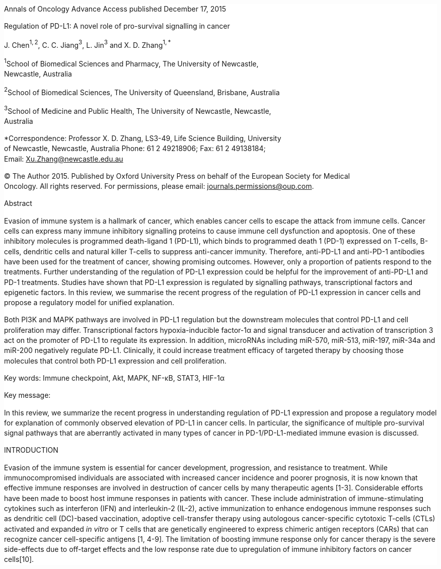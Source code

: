 
Annals of Oncology Advance Access published December 17, 2015

Regulation of PD-L1: A novel role of pro-survival signalling in cancer

J. Chen${}^{1,2}$, C. C. Jiang${}^{3}$, L. Jin${}^{3}$ and X. D. Zhang${}^{1,*}$

${}^{1}$School of Biomedical Sciences and Pharmacy, The University of Newcastle,  
Newcastle, Australia  

${}^{2}$School of Biomedical Sciences, The University of Queensland, Brisbane, Australia  

${}^{3}$School of Medicine and Public Health, The University of Newcastle, Newcastle,  
Australia  

*Correspondence: Professor X. D. Zhang, LS3-49, Life Science Building, University  
of Newcastle, Newcastle, Australia Phone: 61 2 49218906; Fax: 61 2 49138184;  
Email: Xu.Zhang@newcastle.edu.au  

© The Author 2015. Published by Oxford University Press on behalf of the European Society for Medical  
Oncology. All rights reserved. For permissions, please email: journals.permissions@oup.com.

Abstract

Evasion of immune system is a hallmark of cancer, which enables cancer cells to escape the attack from immune cells. Cancer cells can express many immune inhibitory signalling proteins to cause immune cell dysfunction and apoptosis. One of these inhibitory molecules is programmed death-ligand 1 (PD-L1), which binds to programmed death 1 (PD-1) expressed on T-cells, B-cells, dendritic cells and natural killer T-cells to suppress anti-cancer immunity. Therefore, anti-PD-L1 and anti-PD-1 antibodies have been used for the treatment of cancer, showing promising outcomes. However, only a proportion of patients respond to the treatments. Further understanding of the regulation of PD-L1 expression could be helpful for the improvement of anti-PD-L1 and PD-1 treatments. Studies have shown that PD-L1 expression is regulated by signalling pathways, transcriptional factors and epigenetic factors. In this review, we summarise the recent progress of the regulation of PD-L1 expression in cancer cells and propose a regulatory model for unified explanation.

Both PI3K and MAPK pathways are involved in PD-L1 regulation but the downstream molecules that control PD-L1 and cell proliferation may differ. Transcriptional factors hypoxia-inducible factor-1α and signal transducer and activation of transcription 3 act on the promoter of PD-L1 to regulate its expression. In addition, microRNAs including miR-570, miR-513, miR-197, miR-34a and miR-200 negatively regulate PD-L1. Clinically, it could increase treatment efficacy of targeted therapy by choosing those molecules that control both PD-L1 expression and cell proliferation.

Key words: Immune checkpoint, Akt, MAPK, NF-κB, STAT3, HIF-1α

Key message:

In this review, we summarize the recent progress in understanding regulation of PD-L1 expression and propose a regulatory model for explanation of commonly observed elevation of PD-L1 in cancer cells. In particular, the significance of multiple pro-survival signal pathways that are aberrantly activated in many types of cancer in PD-1/PD-L1-mediated immune evasion is discussed.

INTRODUCTION

Evasion of the immune system is essential for cancer development, progression, and resistance to treatment. While immunocompromised individuals are associated with increased cancer incidence and poorer prognosis, it is now known that effective immune responses are involved in destruction of cancer cells by many therapeutic agents [1-3]. Considerable efforts have been made to boost host immune responses in patients with cancer. These include administration of immune-stimulating cytokines such as interferon (IFN) and interleukin-2 (IL-2), active immunization to enhance endogenous immune responses such as dendritic cell (DC)-based vaccination, adoptive cell-transfer therapy using autologous cancer-specific cytotoxic T-cells (CTLs) activated and expanded *in vitro* or T cells that are genetically engineered to express chimeric antigen receptors (CARs) that can recognize cancer cell-specific antigens [1, 4-9]. The limitation of boosting immune response only for cancer therapy is the severe side-effects due to off-target effects and the low response rate due to upregulation of immune inhibitory factors on cancer cells[10].
